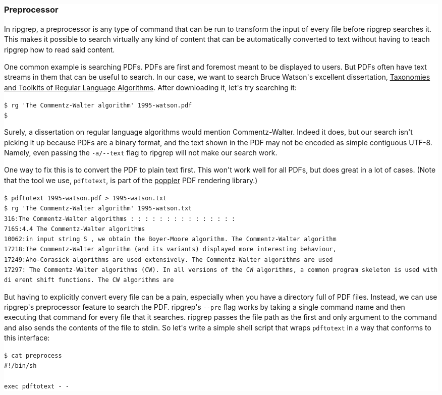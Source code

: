 ### Preprocessor

In ripgrep, a preprocessor is any type of command that can be run to transform
the input of every file before ripgrep searches it. This makes it possible to
search virtually any kind of content that can be automatically converted to
text without having to teach ripgrep how to read said content.

One common example is searching PDFs. PDFs are first and foremost meant to be
displayed to users. But PDFs often have text streams in them that can be useful
to search. In our case, we want to search Bruce Watson's excellent
dissertation,
[Taxonomies and Toolkits of Regular Language Algorithms](https://burntsushi.net/stuff/1995-watson.pdf).
After downloading it, let's try searching it:

```
$ rg 'The Commentz-Walter algorithm' 1995-watson.pdf
$
```

Surely, a dissertation on regular language algorithms would mention
Commentz-Walter. Indeed it does, but our search isn't picking it up because
PDFs are a binary format, and the text shown in the PDF may not be encoded as
simple contiguous UTF-8. Namely, even passing the `-a/--text` flag to ripgrep
will not make our search work.

One way to fix this is to convert the PDF to plain text first. This won't work
well for all PDFs, but does great in a lot of cases. (Note that the tool we
use, `pdftotext`, is part of the [poppler](https://poppler.freedesktop.org)
PDF rendering library.)

```
$ pdftotext 1995-watson.pdf > 1995-watson.txt
$ rg 'The Commentz-Walter algorithm' 1995-watson.txt
316:The Commentz-Walter algorithms : : : : : : : : : : : : : : :
7165:4.4 The Commentz-Walter algorithms
10062:in input string S , we obtain the Boyer-Moore algorithm. The Commentz-Walter algorithm
17218:The Commentz-Walter algorithm (and its variants) displayed more interesting behaviour,
17249:Aho-Corasick algorithms are used extensively. The Commentz-Walter algorithms are used
17297: The Commentz-Walter algorithms (CW). In all versions of the CW algorithms, a common program skeleton is used with di erent shift functions. The CW algorithms are
```

But having to explicitly convert every file can be a pain, especially when you
have a directory full of PDF files. Instead, we can use ripgrep's preprocessor
feature to search the PDF. ripgrep's `--pre` flag works by taking a single
command name and then executing that command for every file that it searches.
ripgrep passes the file path as the first and only argument to the command and
also sends the contents of the file to stdin. So let's write a simple shell
script that wraps `pdftotext` in a way that conforms to this interface:

```
$ cat preprocess
#!/bin/sh

exec pdftotext - -
```
